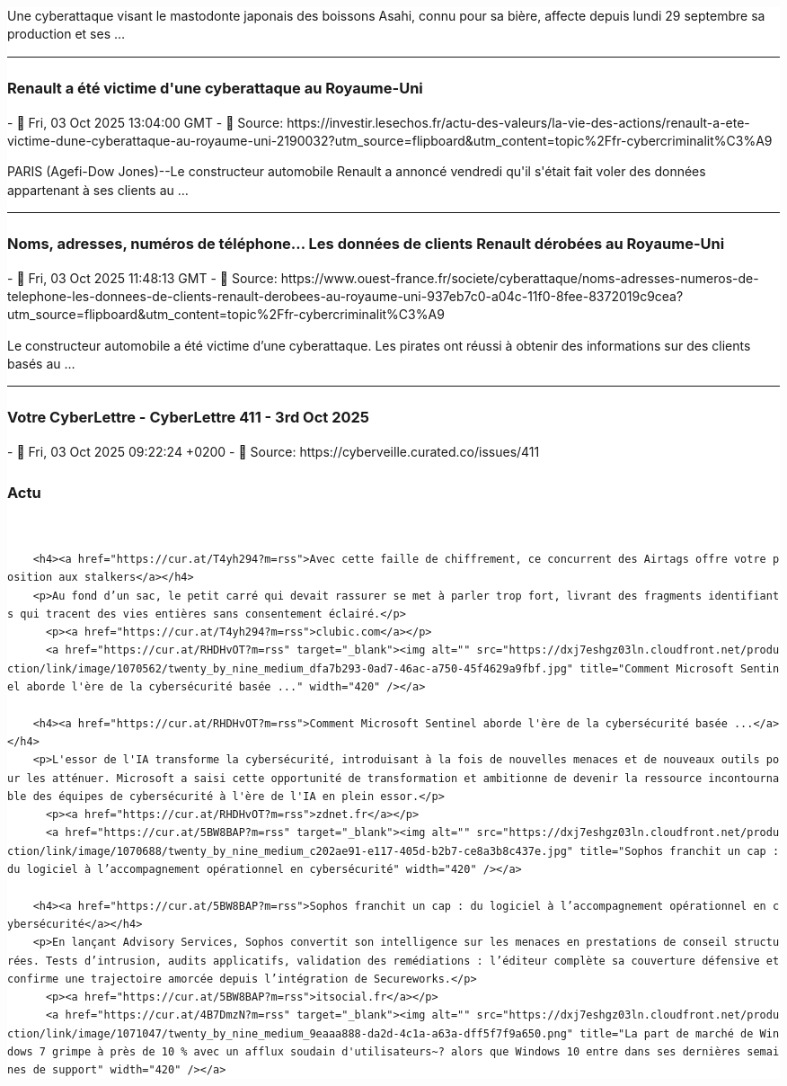 Une cyberattaque visant le mastodonte japonais des boissons Asahi, connu pour sa bière, affecte depuis lundi 29 septembre sa production et ses …

---

<h3 class="class_h3">Renault a été victime d'une cyberattaque au Royaume-Uni</h3>
- 📅 Fri, 03 Oct 2025 13:04:00 GMT
- 🔗 Source: https://investir.lesechos.fr/actu-des-valeurs/la-vie-des-actions/renault-a-ete-victime-dune-cyberattaque-au-royaume-uni-2190032?utm_source=flipboard&utm_content=topic%2Ffr-cybercriminalit%C3%A9

PARIS (Agefi-Dow Jones)--Le constructeur automobile Renault a annoncé vendredi qu'il s'était fait voler des données appartenant à ses clients au …

---

<h3 class="class_h3">Noms, adresses, numéros de téléphone… Les données de clients Renault dérobées au Royaume-Uni</h3>
- 📅 Fri, 03 Oct 2025 11:48:13 GMT
- 🔗 Source: https://www.ouest-france.fr/societe/cyberattaque/noms-adresses-numeros-de-telephone-les-donnees-de-clients-renault-derobees-au-royaume-uni-937eb7c0-a04c-11f0-8fee-8372019c9cea?utm_source=flipboard&utm_content=topic%2Ffr-cybercriminalit%C3%A9

Le constructeur automobile a été victime d’une cyberattaque. Les pirates ont réussi à obtenir des informations sur des clients basés au …

---

<h3 class="class_h3">Votre CyberLettre  - CyberLettre 411 - 3rd Oct 2025</h3>
- 📅 Fri, 03 Oct 2025 09:22:24 +0200
- 🔗 Source: https://cyberveille.curated.co/issues/411

<h3>Actu</h3>
          <a href="https://cur.at/T4yh294?m=rss" target="_blank"><img alt="" src="https://dxj7eshgz03ln.cloudfront.net/production/link/image/1070252/twenty_by_nine_medium_9d6a87b1-2253-467d-abbf-9b55c60ff4ac.jpeg" title="Avec cette faille de chiffrement, ce concurrent des Airtags offre votre position aux stalkers" width="420" /></a>

        <h4><a href="https://cur.at/T4yh294?m=rss">Avec cette faille de chiffrement, ce concurrent des Airtags offre votre position aux stalkers</a></h4>
        <p>Au fond d’un sac, le petit carré qui devait rassurer se met à parler trop fort, livrant des fragments identifiants qui tracent des vies entières sans consentement éclairé.</p>
          <p><a href="https://cur.at/T4yh294?m=rss">clubic.com</a></p>
          <a href="https://cur.at/RHDHvOT?m=rss" target="_blank"><img alt="" src="https://dxj7eshgz03ln.cloudfront.net/production/link/image/1070562/twenty_by_nine_medium_dfa7b293-0ad7-46ac-a750-45f4629a9fbf.jpg" title="Comment Microsoft Sentinel aborde l'ère de la cybersécurité basée ..." width="420" /></a>

        <h4><a href="https://cur.at/RHDHvOT?m=rss">Comment Microsoft Sentinel aborde l'ère de la cybersécurité basée ...</a></h4>
        <p>L'essor de l'IA transforme la cybersécurité, introduisant à la fois de nouvelles menaces et de nouveaux outils pour les atténuer. Microsoft a saisi cette opportunité de transformation et ambitionne de devenir la ressource incontournable des équipes de cybersécurité à l'ère de l'IA en plein essor.</p>
          <p><a href="https://cur.at/RHDHvOT?m=rss">zdnet.fr</a></p>
          <a href="https://cur.at/5BW8BAP?m=rss" target="_blank"><img alt="" src="https://dxj7eshgz03ln.cloudfront.net/production/link/image/1070688/twenty_by_nine_medium_c202ae91-e117-405d-b2b7-ce8a3b8c437e.jpg" title="Sophos franchit un cap : du logiciel à l’accompagnement opérationnel en cybersécurité" width="420" /></a>

        <h4><a href="https://cur.at/5BW8BAP?m=rss">Sophos franchit un cap : du logiciel à l’accompagnement opérationnel en cybersécurité</a></h4>
        <p>En lançant Advisory Services, Sophos convertit son intelligence sur les menaces en prestations de conseil structurées. Tests d’intrusion, audits applicatifs, validation des remédiations : l’éditeur complète sa couverture défensive et confirme une trajectoire amorcée depuis l’intégration de Secureworks.</p>
          <p><a href="https://cur.at/5BW8BAP?m=rss">itsocial.fr</a></p>
          <a href="https://cur.at/4B7DmzN?m=rss" target="_blank"><img alt="" src="https://dxj7eshgz03ln.cloudfront.net/production/link/image/1071047/twenty_by_nine_medium_9eaaa888-da2d-4c1a-a63a-dff5f7f9a650.png" title="La part de marché de Windows 7 grimpe à près de 10 % avec un afflux soudain d'utilisateurs~? alors que Windows 10 entre dans ses dernières semaines de support" width="420" /></a>
